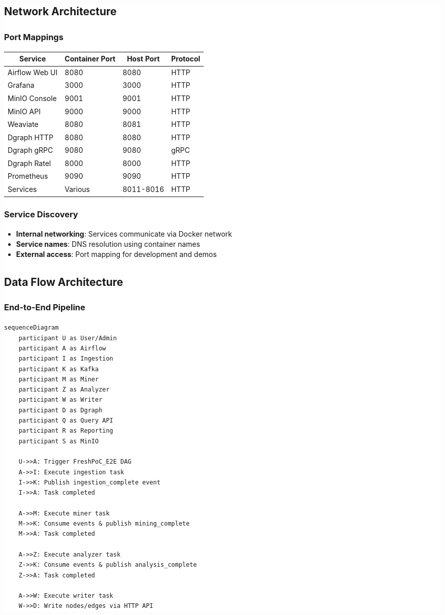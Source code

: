 ## Network Architecture

### Port Mappings

| Service | Container Port | Host Port | Protocol |
|---------|---------------|-----------|----------|
| Airflow Web UI | 8080 | 8080 | HTTP |
| Grafana | 3000 | 3000 | HTTP |
| MinIO Console | 9001 | 9001 | HTTP |
| MinIO API | 9000 | 9000 | HTTP |
| Weaviate | 8080 | 8081 | HTTP |
| Dgraph HTTP | 8080 | 8080 | HTTP |
| Dgraph gRPC | 9080 | 9080 | gRPC |
| Dgraph Ratel | 8000 | 8000 | HTTP |
| Prometheus | 9090 | 9090 | HTTP |
| Services | Various | 8011-8016 | HTTP |

### Service Discovery

- **Internal networking**: Services communicate via Docker network
- **Service names**: DNS resolution using container names
- **External access**: Port mapping for development and demos

## Data Flow Architecture

### End-to-End Pipeline

```mermaid
sequenceDiagram
    participant U as User/Admin
    participant A as Airflow
    participant I as Ingestion
    participant K as Kafka
    participant M as Miner
    participant Z as Analyzer
    participant W as Writer
    participant D as Dgraph
    participant Q as Query API
    participant R as Reporting
    participant S as MinIO

    U->>A: Trigger FreshPoC_E2E DAG
    A->>I: Execute ingestion task
    I->>K: Publish ingestion_complete event
    I->>A: Task completed

    A->>M: Execute miner task
    M->>K: Consume events & publish mining_complete
    M->>A: Task completed

    A->>Z: Execute analyzer task
    Z->>K: Consume events & publish analysis_complete
    Z->>A: Task completed

    A->>W: Execute writer task
    W->>D: Write nodes/edges via HTTP API
```